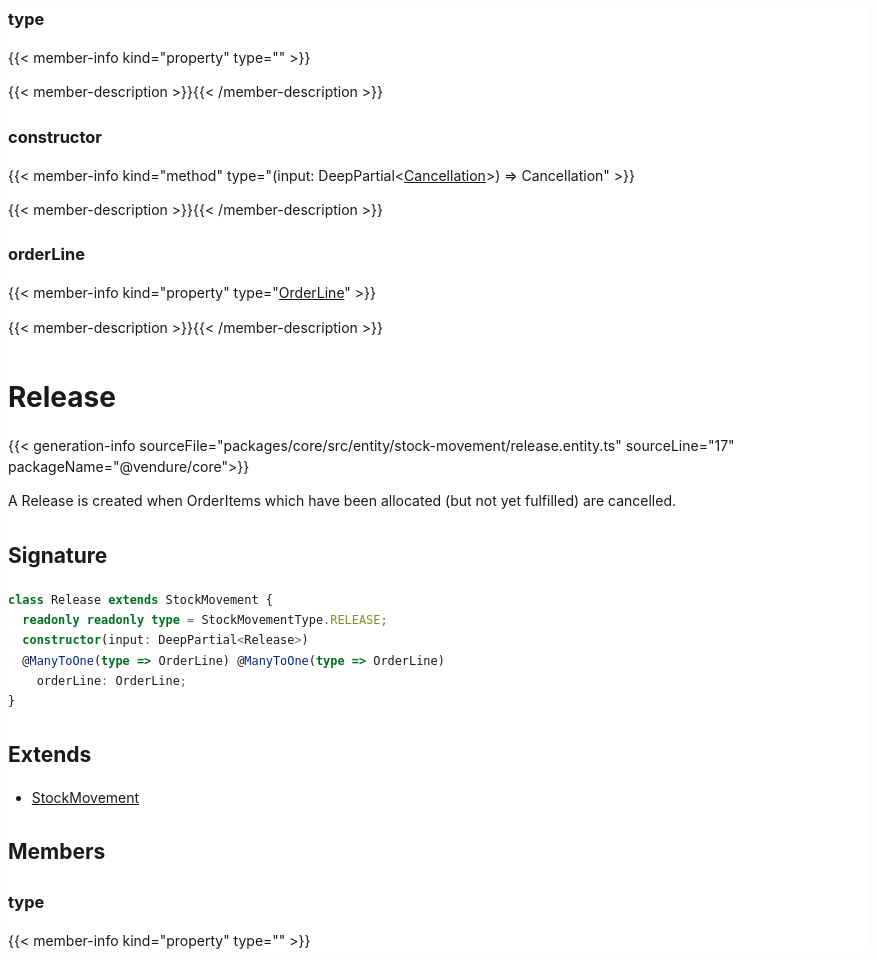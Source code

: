 ### type

{{< member-info kind="property" type=""  >}}

{{< member-description >}}{{< /member-description >}}

### constructor

{{< member-info kind="method" type="(input: DeepPartial&#60;<a href='/typescript-api/entities/stock-movement#cancellation'>Cancellation</a>&#62;) => Cancellation"  >}}

{{< member-description >}}{{< /member-description >}}

### orderLine

{{< member-info kind="property" type="<a href='/typescript-api/entities/order-line#orderline'>OrderLine</a>"  >}}

{{< member-description >}}{{< /member-description >}}


</div>
<div class="symbol">


# Release

{{< generation-info sourceFile="packages/core/src/entity/stock-movement/release.entity.ts" sourceLine="17" packageName="@vendure/core">}}

A Release is created when OrderItems which have been allocated (but not yet fulfilled)
are cancelled.

## Signature

```TypeScript
class Release extends StockMovement {
  readonly readonly type = StockMovementType.RELEASE;
  constructor(input: DeepPartial<Release>)
  @ManyToOne(type => OrderLine) @ManyToOne(type => OrderLine)
    orderLine: OrderLine;
}
```
## Extends

 * <a href='/typescript-api/entities/stock-movement#stockmovement'>StockMovement</a>


## Members

### type

{{< member-info kind="property" type=""  >}}
